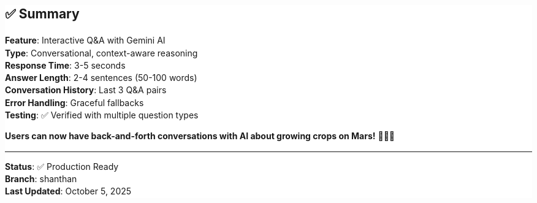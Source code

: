 ## ✅ Summary

**Feature**: Interactive Q&A with Gemini AI  
**Type**: Conversational, context-aware reasoning  
**Response Time**: 3-5 seconds  
**Answer Length**: 2-4 sentences (50-100 words)  
**Conversation History**: Last 3 Q&A pairs  
**Error Handling**: Graceful fallbacks  
**Testing**: ✅ Verified with multiple question types  

**Users can now have back-and-forth conversations with AI about growing crops on Mars!** 💬🤖🚀

---

**Status**: ✅ Production Ready  
**Branch**: shanthan  
**Last Updated**: October 5, 2025
